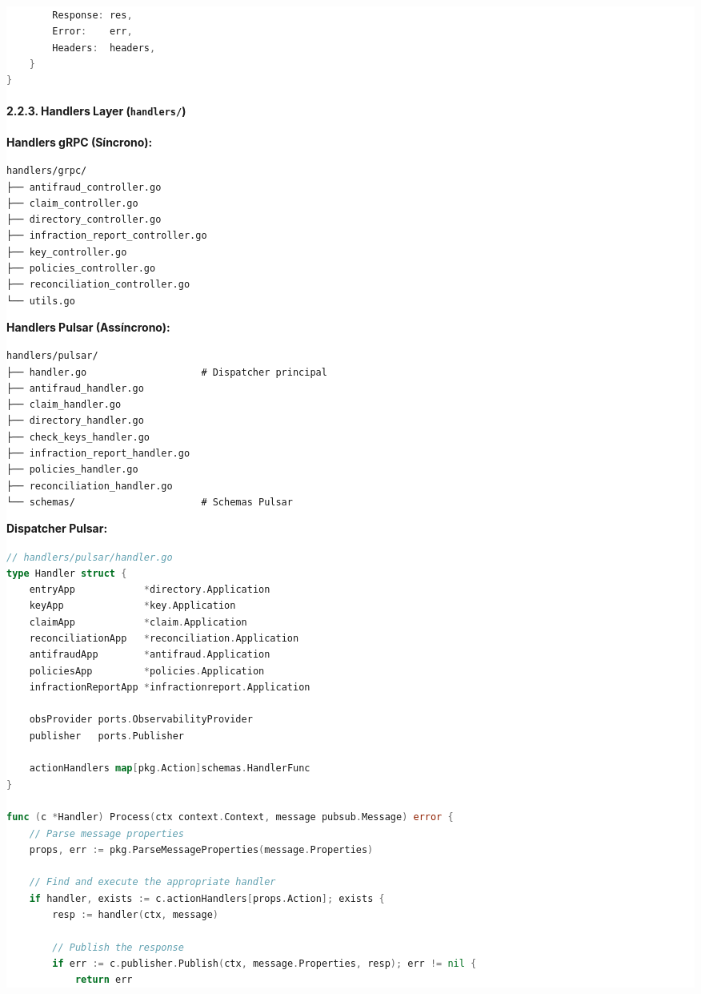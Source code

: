 ```go
        Response: res,
        Error:    err,
        Headers:  headers,
    }
}
```

#### 2.2.3. Handlers Layer (`handlers/`)

**Handlers gRPC (Síncrono):**
```
handlers/grpc/
├── antifraud_controller.go
├── claim_controller.go
├── directory_controller.go
├── infraction_report_controller.go
├── key_controller.go
├── policies_controller.go
├── reconciliation_controller.go
└── utils.go
```

**Handlers Pulsar (Assíncrono):**
```
handlers/pulsar/
├── handler.go                    # Dispatcher principal
├── antifraud_handler.go
├── claim_handler.go
├── directory_handler.go
├── check_keys_handler.go
├── infraction_report_handler.go
├── policies_handler.go
├── reconciliation_handler.go
└── schemas/                      # Schemas Pulsar
```

**Dispatcher Pulsar:**
```go
// handlers/pulsar/handler.go
type Handler struct {
    entryApp            *directory.Application
    keyApp              *key.Application
    claimApp            *claim.Application
    reconciliationApp   *reconciliation.Application
    antifraudApp        *antifraud.Application
    policiesApp         *policies.Application
    infractionReportApp *infractionreport.Application

    obsProvider ports.ObservabilityProvider
    publisher   ports.Publisher

    actionHandlers map[pkg.Action]schemas.HandlerFunc
}

func (c *Handler) Process(ctx context.Context, message pubsub.Message) error {
    // Parse message properties
    props, err := pkg.ParseMessageProperties(message.Properties)

    // Find and execute the appropriate handler
    if handler, exists := c.actionHandlers[props.Action]; exists {
        resp := handler(ctx, message)

        // Publish the response
        if err := c.publisher.Publish(ctx, message.Properties, resp); err != nil {
            return err
```
